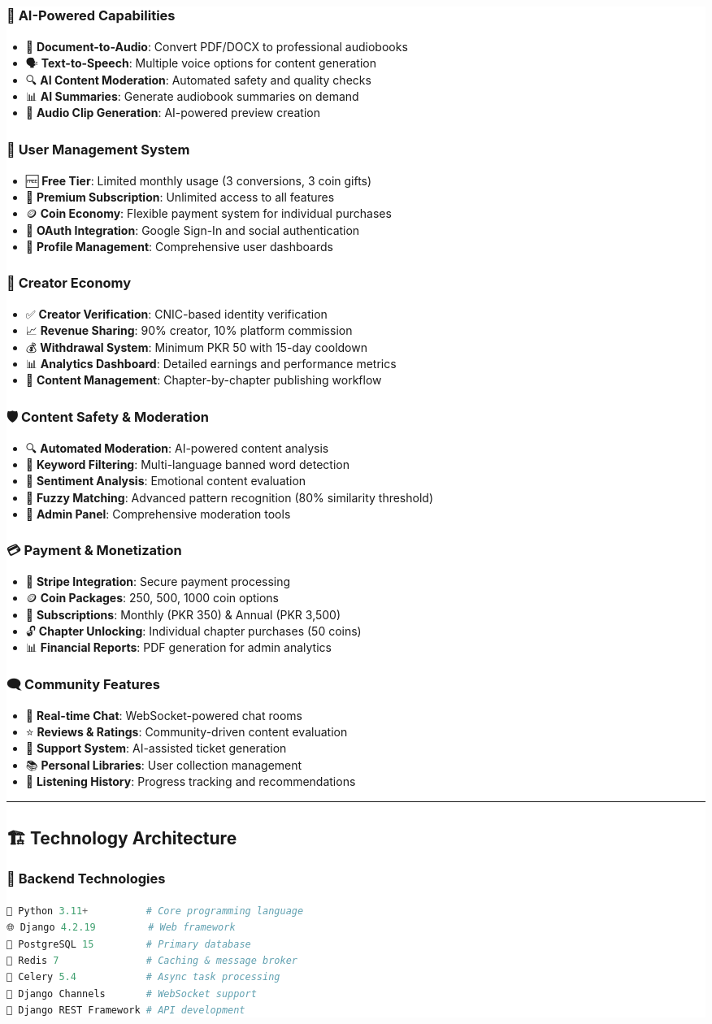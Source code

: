 ### 🤖 **AI-Powered Capabilities**
- 📝 **Document-to-Audio**: Convert PDF/DOCX to professional audiobooks
- 🗣️ **Text-to-Speech**: Multiple voice options for content generation
- 🔍 **AI Content Moderation**: Automated safety and quality checks
- 📊 **AI Summaries**: Generate audiobook summaries on demand
- 🎵 **Audio Clip Generation**: AI-powered preview creation

### 👥 **User Management System**
- 🆓 **Free Tier**: Limited monthly usage (3 conversions, 3 coin gifts)
- 💎 **Premium Subscription**: Unlimited access to all features
- 🪙 **Coin Economy**: Flexible payment system for individual purchases
- 🔐 **OAuth Integration**: Google Sign-In and social authentication
- 👤 **Profile Management**: Comprehensive user dashboards

### 🎨 **Creator Economy**
- ✅ **Creator Verification**: CNIC-based identity verification
- 📈 **Revenue Sharing**: 90% creator, 10% platform commission
- 💰 **Withdrawal System**: Minimum PKR 50 with 15-day cooldown
- 📊 **Analytics Dashboard**: Detailed earnings and performance metrics
- 🎯 **Content Management**: Chapter-by-chapter publishing workflow

### 🛡️ **Content Safety & Moderation**
- 🔍 **Automated Moderation**: AI-powered content analysis
- 🚫 **Keyword Filtering**: Multi-language banned word detection
- 💭 **Sentiment Analysis**: Emotional content evaluation
- 🏁 **Fuzzy Matching**: Advanced pattern recognition (80% similarity threshold)
- 👮 **Admin Panel**: Comprehensive moderation tools

### 💳 **Payment & Monetization**
- 💎 **Stripe Integration**: Secure payment processing
- 🪙 **Coin Packages**: 250, 500, 1000 coin options
- 📅 **Subscriptions**: Monthly (PKR 350) & Annual (PKR 3,500)
- 🔓 **Chapter Unlocking**: Individual chapter purchases (50 coins)
- 📊 **Financial Reports**: PDF generation for admin analytics

### 🗨️ **Community Features**
- 💬 **Real-time Chat**: WebSocket-powered chat rooms
- ⭐ **Reviews & Ratings**: Community-driven content evaluation
- 🎫 **Support System**: AI-assisted ticket generation
- 📚 **Personal Libraries**: User collection management
- 📖 **Listening History**: Progress tracking and recommendations

---

## 🏗️ **Technology Architecture**

### 🔧 **Backend Technologies**
```python
🐍 Python 3.11+          # Core programming language
🌐 Django 4.2.19         # Web framework
🐘 PostgreSQL 15         # Primary database
🚀 Redis 7               # Caching & message broker
🌾 Celery 5.4            # Async task processing
📡 Django Channels       # WebSocket support
🔌 Django REST Framework # API development
```
